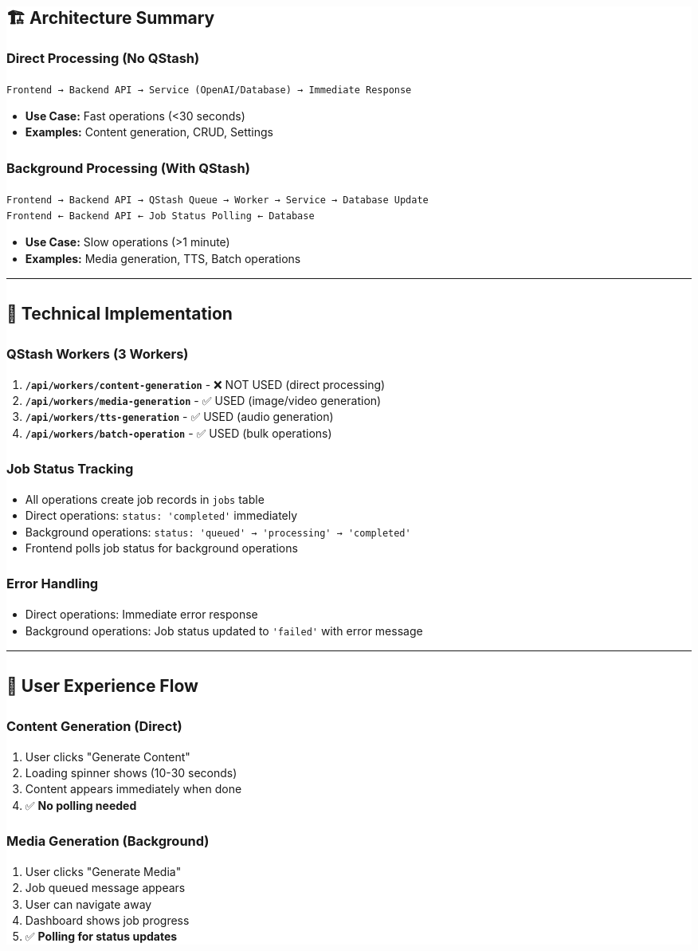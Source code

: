 ## 🏗️ **Architecture Summary**

### **Direct Processing (No QStash)**
```
Frontend → Backend API → Service (OpenAI/Database) → Immediate Response
```
- **Use Case:** Fast operations (<30 seconds)
- **Examples:** Content generation, CRUD, Settings

### **Background Processing (With QStash)**
```
Frontend → Backend API → QStash Queue → Worker → Service → Database Update
Frontend ← Backend API ← Job Status Polling ← Database
```
- **Use Case:** Slow operations (>1 minute)
- **Examples:** Media generation, TTS, Batch operations

---

## 🔧 **Technical Implementation**

### **QStash Workers (3 Workers)**
1. **`/api/workers/content-generation`** - ❌ NOT USED (direct processing)
2. **`/api/workers/media-generation`** - ✅ USED (image/video generation)
3. **`/api/workers/tts-generation`** - ✅ USED (audio generation)
4. **`/api/workers/batch-operation`** - ✅ USED (bulk operations)

### **Job Status Tracking**
- All operations create job records in `jobs` table
- Direct operations: `status: 'completed'` immediately
- Background operations: `status: 'queued' → 'processing' → 'completed'`
- Frontend polls job status for background operations

### **Error Handling**
- Direct operations: Immediate error response
- Background operations: Job status updated to `'failed'` with error message

---

## 🎯 **User Experience Flow**

### **Content Generation (Direct)**
1. User clicks "Generate Content"
2. Loading spinner shows (10-30 seconds)
3. Content appears immediately when done
4. ✅ **No polling needed**

### **Media Generation (Background)**
1. User clicks "Generate Media"
2. Job queued message appears
3. User can navigate away
4. Dashboard shows job progress
5. ✅ **Polling for status updates**
